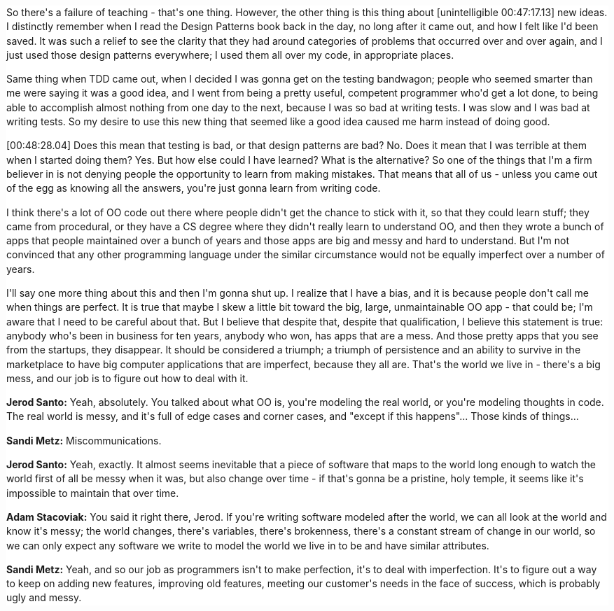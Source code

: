 So there's a failure of teaching - that's one thing. However, the other thing is this thing about \[unintelligible 00:47:17.13\] new ideas. I distinctly remember when I read the Design Patterns book back in the day, no long after it came out, and how I felt like I'd been saved. It was such a relief to see the clarity that they had around categories of problems that occurred over and over again, and I just used those design patterns everywhere; I used them all over my code, in appropriate places.

Same thing when TDD came out, when I decided I was gonna get on the testing bandwagon; people who seemed smarter than me were saying it was a good idea, and I went from being a pretty useful, competent programmer who'd get a lot done, to being able to accomplish almost nothing from one day to the next, because I was so bad at writing tests. I was slow and I was bad at writing tests. So my desire to use this new thing that seemed like a good idea caused me harm instead of doing good.

\[00:48:28.04\] Does this mean that testing is bad, or that design patterns are bad? No. Does it mean that I was terrible at them when I started doing them? Yes. But how else could I have learned? What is the alternative? So one of the things that I'm a firm believer in is not denying people the opportunity to learn from making mistakes. That means that all of us - unless you came out of the egg as knowing all the answers, you're just gonna learn from writing code.

I think there's a lot of OO code out there where people didn't get the chance to stick with it, so that they could learn stuff; they came from procedural, or they have a CS degree where they didn't really learn to understand OO, and then they wrote a bunch of apps that people maintained over a bunch of years and those apps are big and messy and hard to understand. But I'm not convinced that any other programming language under the similar circumstance would not be equally imperfect over a number of years.

I'll say one more thing about this and then I'm gonna shut up. I realize that I have a bias, and it is because people don't call me when things are perfect. It is true that maybe I skew a little bit toward the big, large, unmaintainable OO app - that could be; I'm aware that I need to be careful about that. But I believe that despite that, despite that qualification, I believe this statement is true: anybody who's been in business for ten years, anybody who won, has apps that are a mess. And those pretty apps that you see from the startups, they disappear. It should be considered a triumph; a triumph of persistence and an ability to survive in the marketplace to have big computer applications that are imperfect, because they all are. That's the world we live in - there's a big mess, and our job is to figure out how to deal with it.

**Jerod Santo:** Yeah, absolutely. You talked about what OO is, you're modeling the real world, or you're modeling thoughts in code. The real world is messy, and it's full of edge cases and corner cases, and "except if this happens"... Those kinds of things...

**Sandi Metz:** Miscommunications.

**Jerod Santo:** Yeah, exactly. It almost seems inevitable that a piece of software that maps to the world long enough to watch the world first of all be messy when it was, but also change over time - if that's gonna be a pristine, holy temple, it seems like it's impossible to maintain that over time.

**Adam Stacoviak:** You said it right there, Jerod. If you're writing software modeled after the world, we can all look at the world and know it's messy; the world changes, there's variables, there's brokenness, there's a constant stream of change in our world, so we can only expect any software we write to model the world we live in to be and have similar attributes.

**Sandi Metz:** Yeah, and so our job as programmers isn't to make perfection, it's to deal with imperfection. It's to figure out a way to keep on adding new features, improving old features, meeting our customer's needs in the face of success, which is probably ugly and messy.
